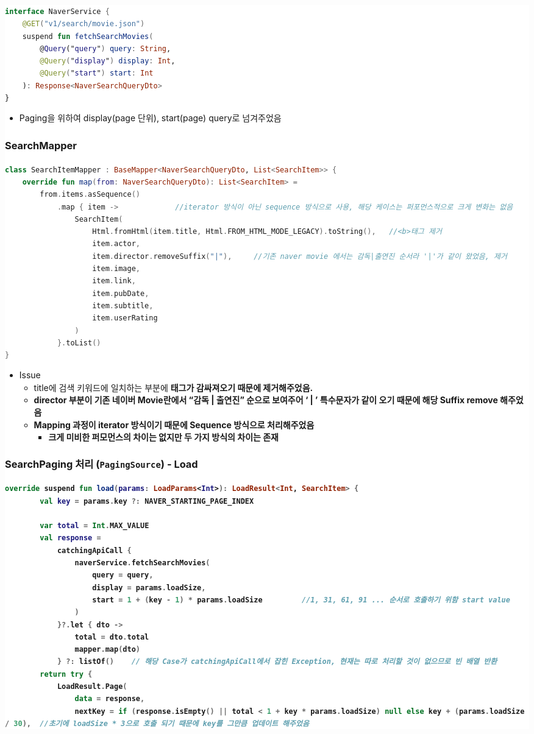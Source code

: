 ```kotlin
interface NaverService {
    @GET("v1/search/movie.json")
    suspend fun fetchSearchMovies(
        @Query("query") query: String,
        @Query("display") display: Int,
        @Query("start") start: Int
    ): Response<NaverSearchQueryDto>
}
```

- Paging을 위하여 display(page 단위), start(page) query로 넘겨주었음

### SearchMapper

```kotlin
class SearchItemMapper : BaseMapper<NaverSearchQueryDto, List<SearchItem>> {
    override fun map(from: NaverSearchQueryDto): List<SearchItem> =
        from.items.asSequence()
            .map { item ->             //iterator 방식이 아닌 sequence 방식으로 사용, 해당 케이스는 퍼포먼스적으로 크게 변화는 없음
                SearchItem(
                    Html.fromHtml(item.title, Html.FROM_HTML_MODE_LEGACY).toString(),   //<b>태그 제거
                    item.actor,
                    item.director.removeSuffix("|"),     //기존 naver movie 에서는 감독|출연진 순서라 '|'가 같이 왔었음, 제거
                    item.image,
                    item.link,
                    item.pubDate,
                    item.subtitle,
                    item.userRating
                )
            }.toList()
}
```

- Issue
    - title에 검색 키워드에 일치하는 부분에 <b> 태그가 감싸져오기 때문에 제거해주었음.
    - director 부분이 기존 네이버 Movie란에서 “감독 | 출연진” 순으로 보여주어 ‘ | ’ 특수문자가 같이 오기 때문에 해당 Suffix remove 해주었음
    - Mapping 과정이 iterator 방식이기 때문에 Sequence 방식으로 처리해주었음
        - 크게 미비한 퍼모먼스의 차이는 없지만 두 가지 방식의 차이는 존재

### SearchPaging 처리 (`PagingSource`) - Load

```kotlin
override suspend fun load(params: LoadParams<Int>): LoadResult<Int, SearchItem> {
        val key = params.key ?: NAVER_STARTING_PAGE_INDEX

        var total = Int.MAX_VALUE
        val response =
            catchingApiCall {
                naverService.fetchSearchMovies(
                    query = query,
                    display = params.loadSize,
                    start = 1 + (key - 1) * params.loadSize         //1, 31, 61, 91 ... 순서로 호출하기 위함 start value
                )
            }?.let { dto ->
                total = dto.total
                mapper.map(dto)
            } ?: listOf()    // 해당 Case가 catchingApiCall에서 잡힌 Exception, 현재는 따로 처리할 것이 없으므로 빈 배열 반환
        return try {
            LoadResult.Page(
                data = response,
                nextKey = if (response.isEmpty() || total < 1 + key * params.loadSize) null else key + (params.loadSize / 30),  //초기에 loadSize * 3으로 호출 되기 때문에 key를 그만큼 업데이트 해주었음
```